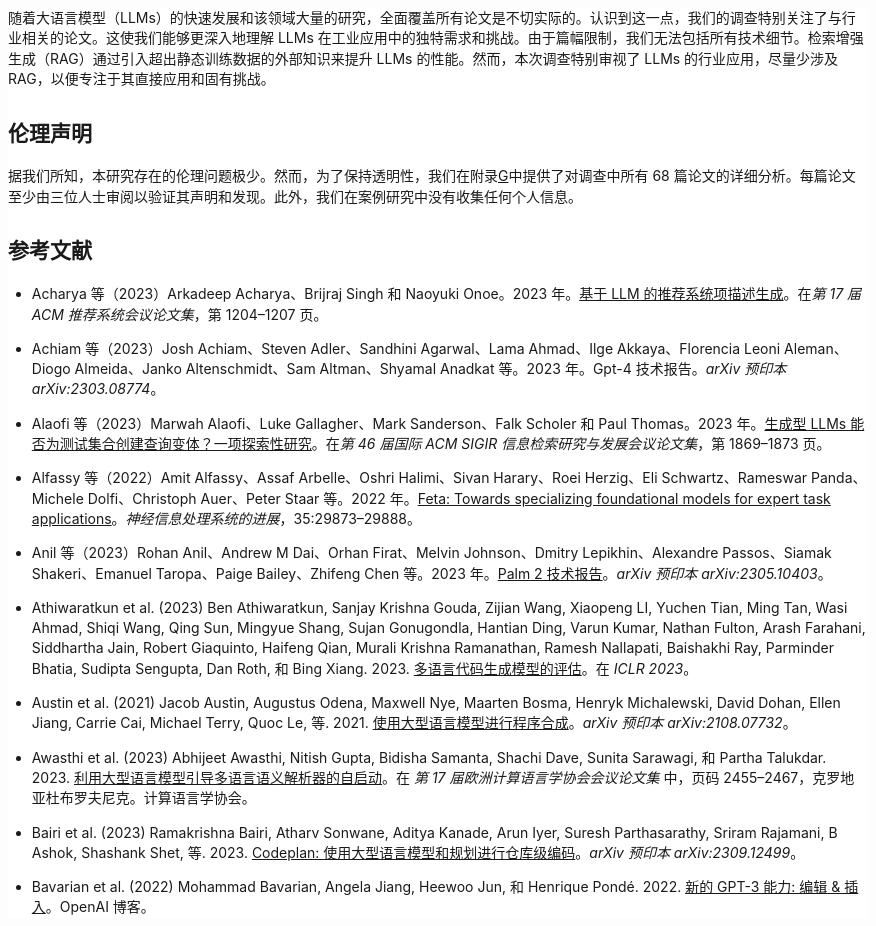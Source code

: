 随着大语言模型（LLMs）的快速发展和该领域大量的研究，全面覆盖所有论文是不切实际的。认识到这一点，我们的调查特别关注了与行业相关的论文。这使我们能够更深入地理解 LLMs 在工业应用中的独特需求和挑战。由于篇幅限制，我们无法包括所有技术细节。检索增强生成（RAG）通过引入超出静态训练数据的外部知识来提升 LLMs 的性能。然而，本次调查特别审视了 LLMs 的行业应用，尽量少涉及 RAG，以便专注于其直接应用和固有挑战。

## 伦理声明

据我们所知，本研究存在的伦理问题极少。然而，为了保持透明性，我们在附录[G](https://arxiv.org/html/2402.14558v1#A7 "Appendix G Survey Papers Checklist ‣ LLMs with Industrial Lens: Deciphering the Challenges and Prospects – A Survey")中提供了对调查中所有 68 篇论文的详细分析。每篇论文至少由三位人士审阅以验证其声明和发现。此外，我们在案例研究中没有收集任何个人信息。

## 参考文献

+   Acharya 等（2023）Arkadeep Acharya、Brijraj Singh 和 Naoyuki Onoe。2023 年。[基于 LLM 的推荐系统项描述生成](https://dl.acm.org/doi/abs/10.1145/3604915.3610647)。在*第 17 届 ACM 推荐系统会议论文集*，第 1204–1207 页。

+   Achiam 等（2023）Josh Achiam、Steven Adler、Sandhini Agarwal、Lama Ahmad、Ilge Akkaya、Florencia Leoni Aleman、Diogo Almeida、Janko Altenschmidt、Sam Altman、Shyamal Anadkat 等。2023 年。Gpt-4 技术报告。*arXiv 预印本 arXiv:2303.08774*。

+   Alaofi 等（2023）Marwah Alaofi、Luke Gallagher、Mark Sanderson、Falk Scholer 和 Paul Thomas。2023 年。[生成型 LLMs 能否为测试集合创建查询变体？一项探索性研究](https://dl.acm.org/doi/abs/10.1145/3539618.3591960)。在*第 46 届国际 ACM SIGIR 信息检索研究与发展会议论文集*，第 1869–1873 页。

+   Alfassy 等（2022）Amit Alfassy、Assaf Arbelle、Oshri Halimi、Sivan Harary、Roei Herzig、Eli Schwartz、Rameswar Panda、Michele Dolfi、Christoph Auer、Peter Staar 等。2022 年。[Feta: Towards specializing foundational models for expert task applications](https://proceedings.neurips.cc/paper_files/paper/2022/hash/c12dd3034259fc000d80db823041c187-Abstract-Datasets_and_Benchmarks.html)。*神经信息处理系统的进展*，35:29873–29888。

+   Anil 等（2023）Rohan Anil、Andrew M Dai、Orhan Firat、Melvin Johnson、Dmitry Lepikhin、Alexandre Passos、Siamak Shakeri、Emanuel Taropa、Paige Bailey、Zhifeng Chen 等。2023 年。[Palm 2 技术报告](https://arxiv.org/abs/2305.10403)。*arXiv 预印本 arXiv:2305.10403*。

+   Athiwaratkun et al. (2023) Ben Athiwaratkun, Sanjay Krishna Gouda, Zijian Wang, Xiaopeng LI, Yuchen Tian, Ming Tan, Wasi Ahmad, Shiqi Wang, Qing Sun, Mingyue Shang, Sujan Gonugondla, Hantian Ding, Varun Kumar, Nathan Fulton, Arash Farahani, Siddhartha Jain, Robert Giaquinto, Haifeng Qian, Murali Krishna Ramanathan, Ramesh Nallapati, Baishakhi Ray, Parminder Bhatia, Sudipta Sengupta, Dan Roth, 和 Bing Xiang. 2023. [多语言代码生成模型的评估](https://www.amazon.science/publications/multi-lingual-evaluation-of-code-generation-models)。在 *ICLR 2023*。

+   Austin et al. (2021) Jacob Austin, Augustus Odena, Maxwell Nye, Maarten Bosma, Henryk Michalewski, David Dohan, Ellen Jiang, Carrie Cai, Michael Terry, Quoc Le, 等. 2021. [使用大型语言模型进行程序合成](https://arxiv.org/abs/2108.07732)。*arXiv 预印本 arXiv:2108.07732*。

+   Awasthi et al. (2023) Abhijeet Awasthi, Nitish Gupta, Bidisha Samanta, Shachi Dave, Sunita Sarawagi, 和 Partha Talukdar. 2023. [利用大型语言模型引导多语言语义解析器的自启动](https://doi.org/10.18653/v1/2023.eacl-main.180)。在 *第 17 届欧洲计算语言学协会会议论文集* 中，页码 2455–2467，克罗地亚杜布罗夫尼克。计算语言学协会。

+   Bairi et al. (2023) Ramakrishna Bairi, Atharv Sonwane, Aditya Kanade, Arun Iyer, Suresh Parthasarathy, Sriram Rajamani, B Ashok, Shashank Shet, 等. 2023. [Codeplan: 使用大型语言模型和规划进行仓库级编码](https://arxiv.org/abs/2309.12499)。*arXiv 预印本 arXiv:2309.12499*。

+   Bavarian et al. (2022) Mohammad Bavarian, Angela Jiang, Heewoo Jun, 和 Henrique Pondé. 2022. [新的 GPT-3 能力: 编辑 & 插入](https://openai.com/blog/gpt-3-edit-insert)。OpenAI 博客。
